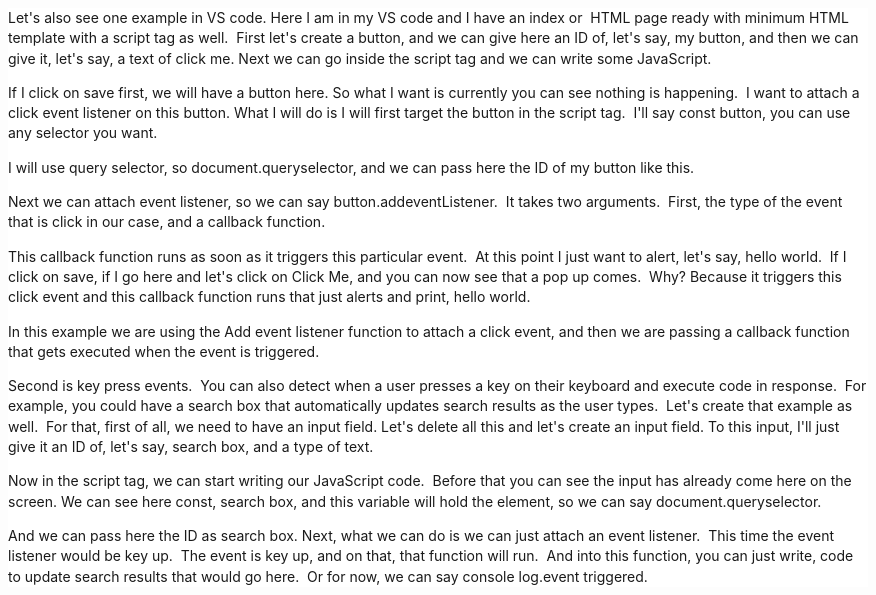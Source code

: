 Let&apos;s also see one example in VS code.
Here I am in my VS code and I have an index or 
HTML page ready with minimum HTML template with a script tag as well. 
First let&apos;s create a button, and we can give here an ID of, let&apos;s
say, my button, and then we can give it, let&apos;s say, a text of click me.
Next we can go inside the script tag and we can write some JavaScript. 

If I click on save first, we will have a button here.
So what I want is currently you can see nothing is happening. 
I want to attach a click event listener on this button.
What I will do is I will first target the button in the script tag. 
I&apos;ll say const button, you can use any selector you want. 

I will use query selector, so document.queryselector, and we can pass
here the ID of my button like this. 

Next we can attach event listener, so we can say
button.addeventListener. 
It takes two arguments. 
First, the type of the event that is click in our case, and a callback
function.

This callback function runs as soon as it triggers this particular
event. 
At this point I just want to alert, let&apos;s say, hello world. 
If I click on save, if I go here and let&apos;s click on Click Me, and you
can now see that a pop up comes. 
Why? Because it triggers this click event and this callback function
runs that just alerts and print, hello world. 

In this example we are using the Add event listener function to
attach a click event, and then we are passing a callback function that
gets executed when the event is triggered.

Second is key press events. 
You can also detect when a user presses a key on their keyboard
and execute code in response. 
For example, you could have a search box that automatically updates
search results as the user types. 
Let&apos;s create that example as well. 
For that, first of all, we need to have an input field.
Let&apos;s delete all this and let&apos;s create an input field. To this input,
I&apos;ll just give it an ID of, let&apos;s say, search box, and a type of text.

Now in the script tag, we can start writing our JavaScript code. 
Before that you can see the input has already come here on the screen.
We can see here const, search box, and this variable will hold the
element, so we can say document.queryselector. 

And we can pass here the ID as search box.
Next, what we can do is we can just attach an event listener. 
This time the event listener would be key up. 
The event is key up, and on that, that function will run. 
And into this function, you can just write, code to update search
results that would go here. 
Or for now, we can say console log.event triggered.
